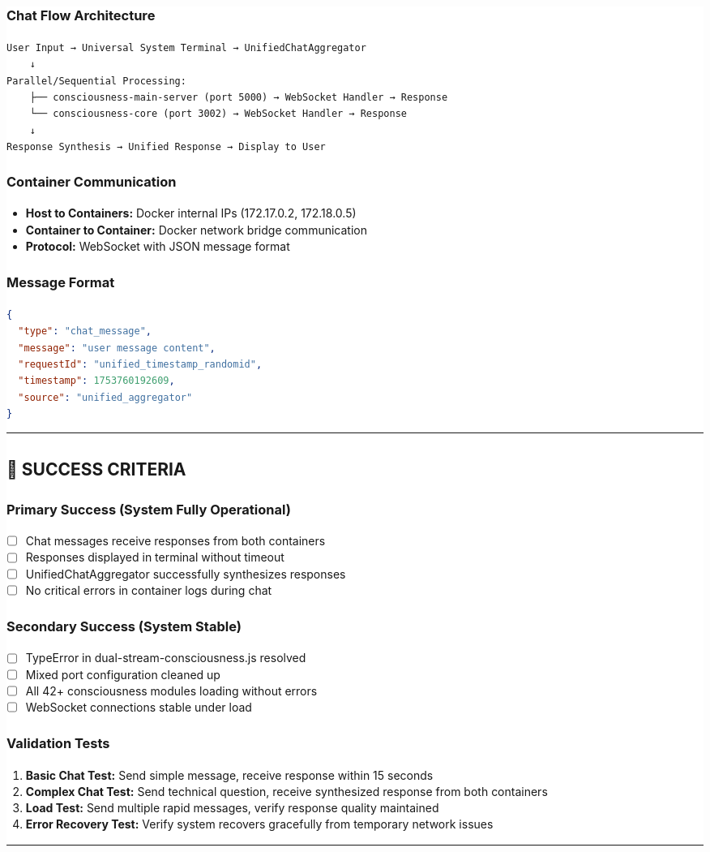 ### **Chat Flow Architecture**
```
User Input → Universal System Terminal → UnifiedChatAggregator
    ↓
Parallel/Sequential Processing:
    ├── consciousness-main-server (port 5000) → WebSocket Handler → Response
    └── consciousness-core (port 3002) → WebSocket Handler → Response
    ↓
Response Synthesis → Unified Response → Display to User
```

### **Container Communication**
- **Host to Containers:** Docker internal IPs (172.17.0.2, 172.18.0.5)
- **Container to Container:** Docker network bridge communication
- **Protocol:** WebSocket with JSON message format

### **Message Format**
```json
{
  "type": "chat_message",
  "message": "user message content",
  "requestId": "unified_timestamp_randomid",
  "timestamp": 1753760192609,
  "source": "unified_aggregator"
}
```

---

## 🎯 SUCCESS CRITERIA

### **Primary Success (System Fully Operational)**
- [ ] Chat messages receive responses from both containers
- [ ] Responses displayed in terminal without timeout
- [ ] UnifiedChatAggregator successfully synthesizes responses
- [ ] No critical errors in container logs during chat

### **Secondary Success (System Stable)**
- [ ] TypeError in dual-stream-consciousness.js resolved
- [ ] Mixed port configuration cleaned up
- [ ] All 42+ consciousness modules loading without errors
- [ ] WebSocket connections stable under load

### **Validation Tests**
1. **Basic Chat Test:** Send simple message, receive response within 15 seconds
2. **Complex Chat Test:** Send technical question, receive synthesized response from both containers
3. **Load Test:** Send multiple rapid messages, verify response quality maintained
4. **Error Recovery Test:** Verify system recovers gracefully from temporary network issues

---
